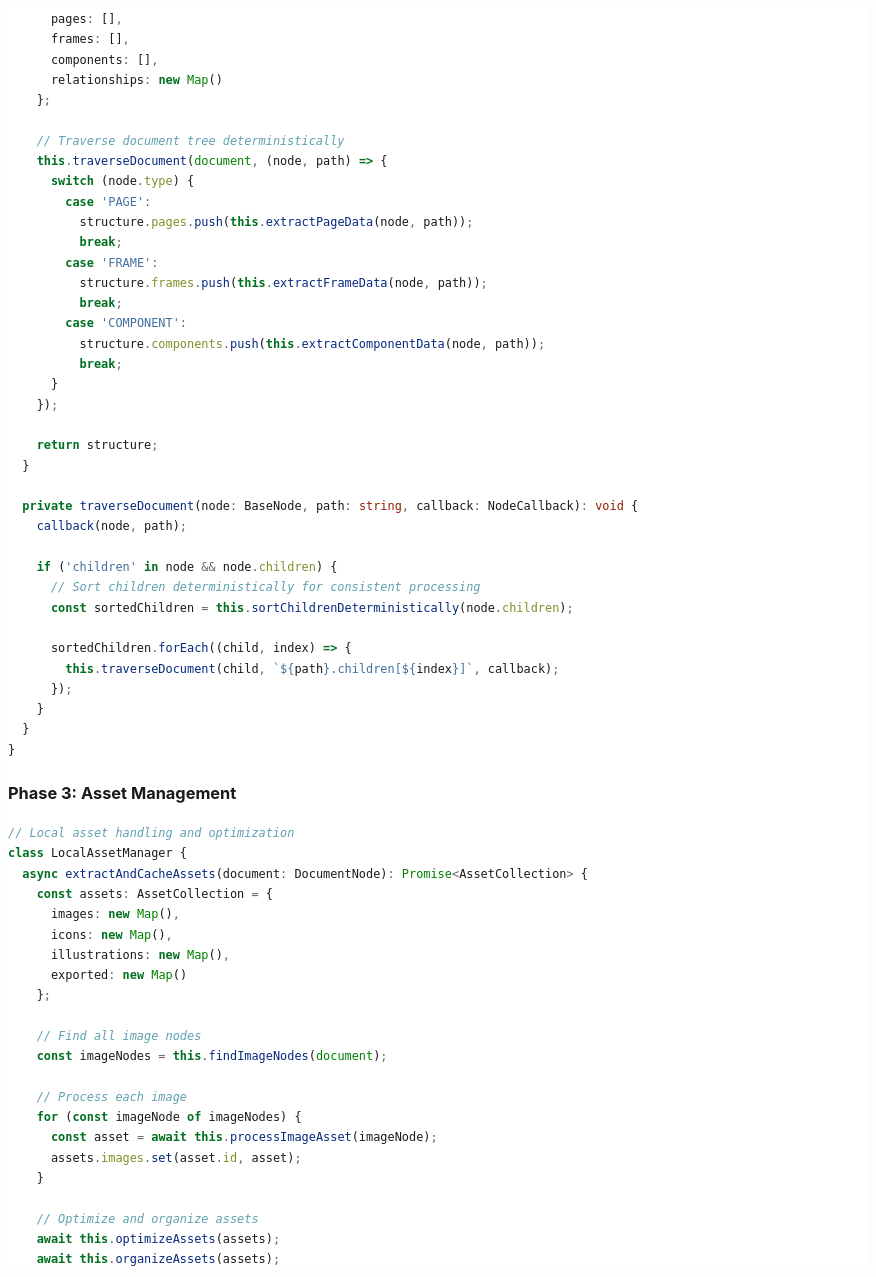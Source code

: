 ```typescript
      pages: [],
      frames: [],
      components: [],
      relationships: new Map()
    };

    // Traverse document tree deterministically
    this.traverseDocument(document, (node, path) => {
      switch (node.type) {
        case 'PAGE':
          structure.pages.push(this.extractPageData(node, path));
          break;
        case 'FRAME':
          structure.frames.push(this.extractFrameData(node, path));
          break;
        case 'COMPONENT':
          structure.components.push(this.extractComponentData(node, path));
          break;
      }
    });

    return structure;
  }

  private traverseDocument(node: BaseNode, path: string, callback: NodeCallback): void {
    callback(node, path);

    if ('children' in node && node.children) {
      // Sort children deterministically for consistent processing
      const sortedChildren = this.sortChildrenDeterministically(node.children);

      sortedChildren.forEach((child, index) => {
        this.traverseDocument(child, `${path}.children[${index}]`, callback);
      });
    }
  }
}
```

### Phase 3: Asset Management
```typescript
// Local asset handling and optimization
class LocalAssetManager {
  async extractAndCacheAssets(document: DocumentNode): Promise<AssetCollection> {
    const assets: AssetCollection = {
      images: new Map(),
      icons: new Map(),
      illustrations: new Map(),
      exported: new Map()
    };

    // Find all image nodes
    const imageNodes = this.findImageNodes(document);

    // Process each image
    for (const imageNode of imageNodes) {
      const asset = await this.processImageAsset(imageNode);
      assets.images.set(asset.id, asset);
    }

    // Optimize and organize assets
    await this.optimizeAssets(assets);
    await this.organizeAssets(assets);
```